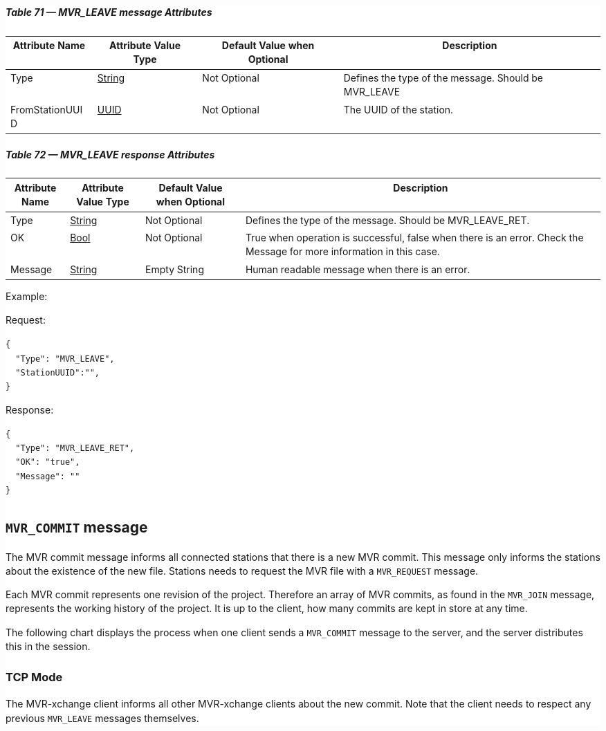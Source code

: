 
##### Table 71 — *MVR_LEAVE message Attributes*

| Attribute Name | Attribute Value Type                | Default Value when Optional | Description                                                                   |
| -------------- | ----------------------------------- | --------------------------- | ----------------------------------------------------------------------------- |
| Type       | [String](#user-content-attrtype-string)                              | Not Optional                | Defines the type of the message. Should be MVR_LEAVE                         |
| FromStationUUID      | [UUID](#user-content-attrtype-uuid) |           Not Optional                  | The UUID of the station. |


##### Table 72 — *MVR_LEAVE response Attributes*

| Attribute Name | Attribute Value Type                | Default Value when Optional | Description                                                                   |
| -------------- | ----------------------------------- | --------------------------- | ----------------------------------------------------------------------------- |
| Type       | [String](#user-content-attrtype-string)                              | Not Optional                |     Defines the type of the message. Should be MVR_LEAVE_RET.                         |
| OK                  | [Bool](#user-content-attrtype-bool)                       | Not Optional | True when operation is successful, false when there is an error. Check the Message for more information in this case.                                                                                                             |
| Message       | [String](#user-content-attrtype-string)                              | Empty String | Human readable message when there is an error.                |                             |


Example:

Request:
```
{
  "Type": "MVR_LEAVE",
  "StationUUID":"", 
}
```
Response:
```
{
  "Type": "MVR_LEAVE_RET",
  "OK": "true",
  "Message": ""
}
```

## `MVR_COMMIT` message

The MVR commit message informs all connected stations that there is a new MVR commit. This message only informs the stations about the existence of the new file.
Stations needs to request the MVR file with a `MVR_REQUEST` message.

Each MVR commit represents one revision of the project. Therefore an array of MVR commits, as found in the `MVR_JOIN` message, represents the working history of the project. It is up to the client, how many commits are kept in store at any time.

The following chart displays the process when one client sends a `MVR_COMMIT` message to the server, and the server distributes this in the session.

### TCP Mode

The MVR-xchange client informs all other MVR-xchange clients about the new commit. Note that the client needs to respect any previous `MVR_LEAVE` messages themselves.
